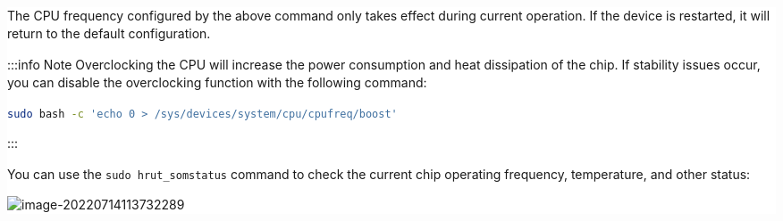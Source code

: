 The CPU frequency configured by the above command only takes effect during current operation. If the device is restarted, it will return to the default configuration.

:::info Note
Overclocking the CPU will increase the power consumption and heat dissipation of the chip. If stability issues occur, you can disable the overclocking function with the following command:

```bash
sudo bash -c 'echo 0 > /sys/devices/system/cpu/cpufreq/boost'
```

:::

You can use the `sudo hrut_somstatus` command to check the current chip operating frequency, temperature, and other status:

![image-20220714113732289](../../../../../static/img/02_System_configuration/image/cpu_frequency/image-20220714113732289.png)